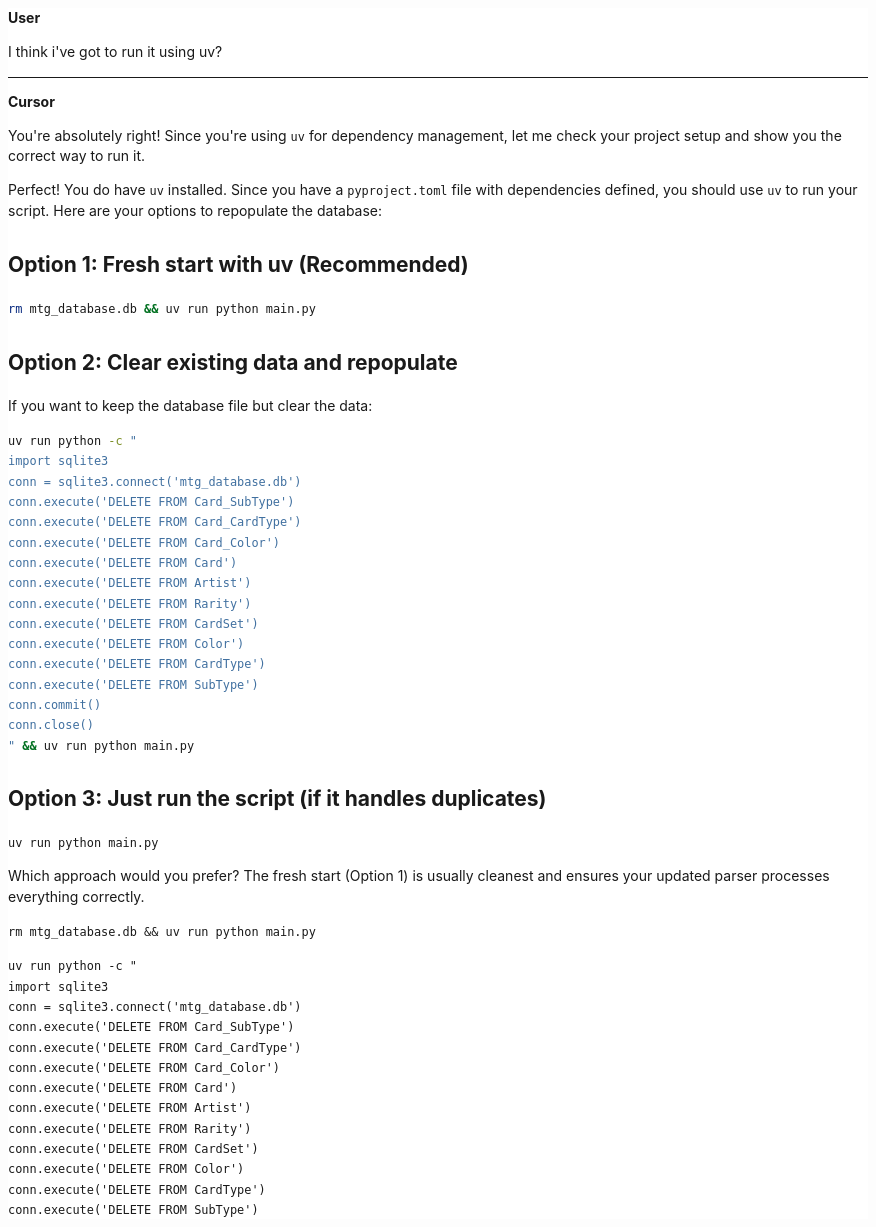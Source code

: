
**User**

I think i've got to run it using uv?

---

**Cursor**

You're absolutely right! Since you're using `uv` for dependency management, let me check your project setup and show you the correct way to run it.

Perfect! You do have `uv` installed. Since you have a `pyproject.toml` file with dependencies defined, you should use `uv` to run your script. Here are your options to repopulate the database:

## Option 1: Fresh start with uv (Recommended)
```bash
rm mtg_database.db && uv run python main.py
```

## Option 2: Clear existing data and repopulate
If you want to keep the database file but clear the data:
```bash
uv run python -c "
import sqlite3
conn = sqlite3.connect('mtg_database.db')
conn.execute('DELETE FROM Card_SubType')
conn.execute('DELETE FROM Card_CardType') 
conn.execute('DELETE FROM Card_Color')
conn.execute('DELETE FROM Card')
conn.execute('DELETE FROM Artist')
conn.execute('DELETE FROM Rarity')
conn.execute('DELETE FROM CardSet')
conn.execute('DELETE FROM Color')
conn.execute('DELETE FROM CardType')
conn.execute('DELETE FROM SubType')
conn.commit()
conn.close()
" && uv run python main.py
```

## Option 3: Just run the script (if it handles duplicates)
```bash
uv run python main.py
```

Which approach would you prefer? The fresh start (Option 1) is usually cleanest and ensures your updated parser processes everything correctly.

```shellscript
rm mtg_database.db && uv run python main.py
```

```shellscript
uv run python -c "
import sqlite3
conn = sqlite3.connect('mtg_database.db')
conn.execute('DELETE FROM Card_SubType')
conn.execute('DELETE FROM Card_CardType') 
conn.execute('DELETE FROM Card_Color')
conn.execute('DELETE FROM Card')
conn.execute('DELETE FROM Artist')
conn.execute('DELETE FROM Rarity')
conn.execute('DELETE FROM CardSet')
conn.execute('DELETE FROM Color')
conn.execute('DELETE FROM CardType')
conn.execute('DELETE FROM SubType')
```